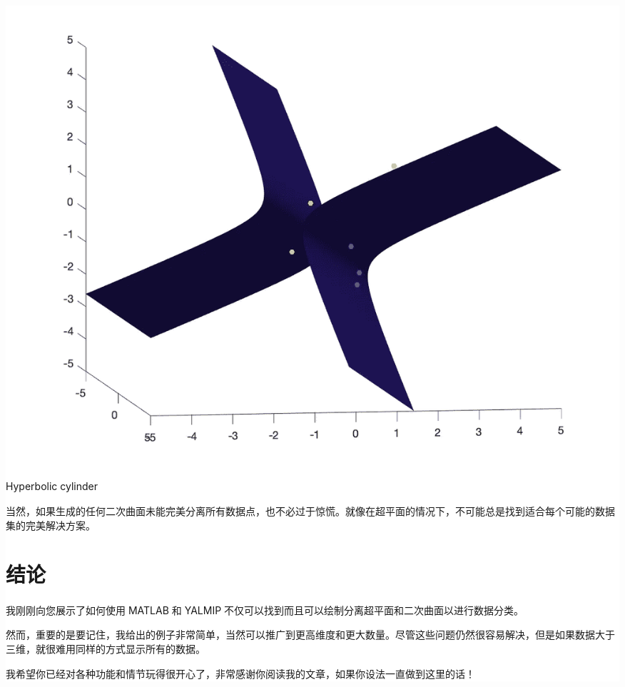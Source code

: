 ![](img/1bcc56a390e7ebfd72e348ba8549866a.png)

Hyperbolic cylinder

当然，如果生成的任何二次曲面未能完美分离所有数据点，也不必过于惊慌。就像在超平面的情况下，不可能总是找到适合每个可能的数据集的完美解决方案。

# 结论

我刚刚向您展示了如何使用 MATLAB 和 YALMIP 不仅可以找到而且可以绘制分离超平面和二次曲面以进行数据分类。

然而，重要的是要记住，我给出的例子非常简单，当然可以推广到更高维度和更大数量。尽管这些问题仍然很容易解决，但是如果数据大于三维，就很难用同样的方式显示所有的数据。

我希望你已经对各种功能和情节玩得很开心了，非常感谢你阅读我的文章，如果你设法一直做到这里的话！
